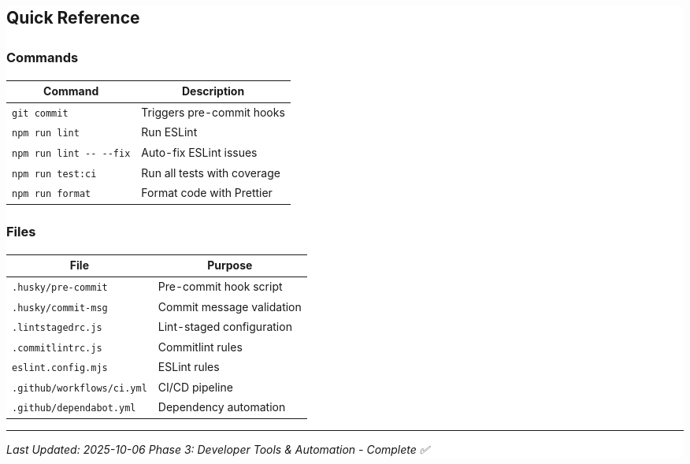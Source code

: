 
## Quick Reference

### Commands

| Command                 | Description                 |
| ----------------------- | --------------------------- |
| `git commit`            | Triggers pre-commit hooks   |
| `npm run lint`          | Run ESLint                  |
| `npm run lint -- --fix` | Auto-fix ESLint issues      |
| `npm run test:ci`       | Run all tests with coverage |
| `npm run format`        | Format code with Prettier   |

### Files

| File                       | Purpose                   |
| -------------------------- | ------------------------- |
| `.husky/pre-commit`        | Pre-commit hook script    |
| `.husky/commit-msg`        | Commit message validation |
| `.lintstagedrc.js`         | Lint-staged configuration |
| `.commitlintrc.js`         | Commitlint rules          |
| `eslint.config.mjs`        | ESLint rules              |
| `.github/workflows/ci.yml` | CI/CD pipeline            |
| `.github/dependabot.yml`   | Dependency automation     |

---

_Last Updated: 2025-10-06_
_Phase 3: Developer Tools & Automation - Complete ✅_
